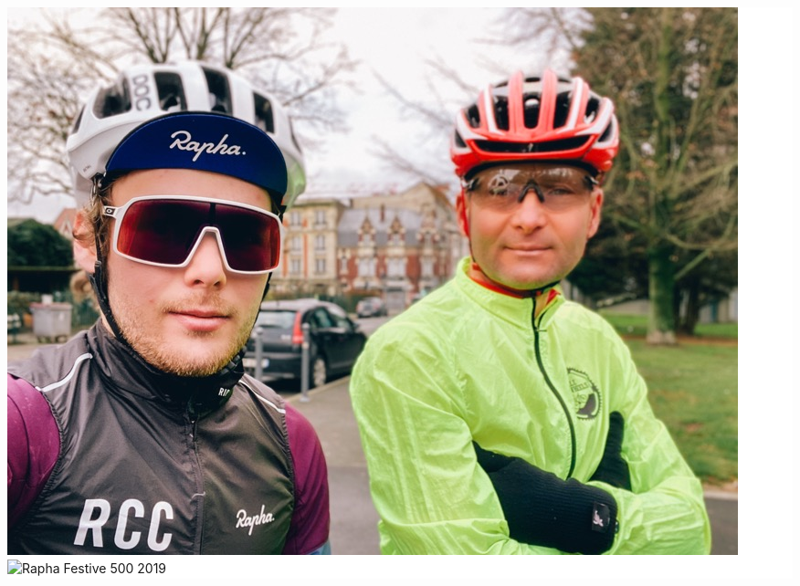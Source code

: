 <img src="/assets/images/rapha-festive-500-2019/rapha-festive-500-2019_11711.jpg" title="Two Moulins entament Festive 500 ..." alt="Rapha Festive 500 2019" >
<img src="/assets/images/rapha-festive-500-2019/rapha-festive-500-2019_11713.jpg" title="" alt="Rapha Festive 500 2019" >